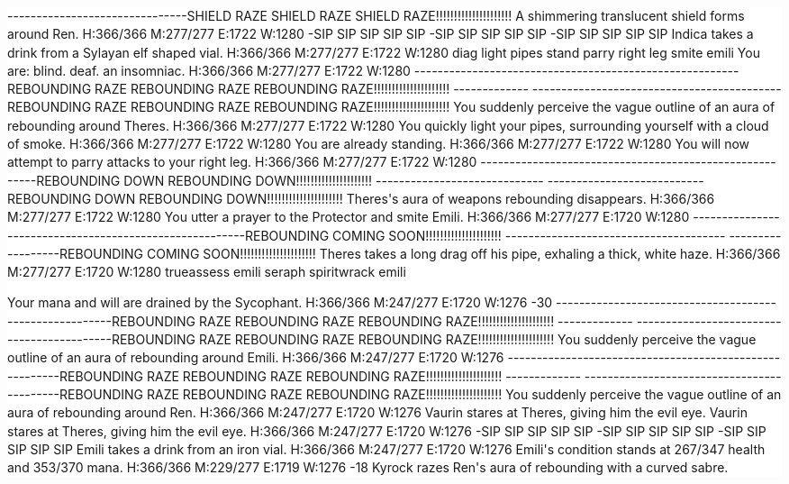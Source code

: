 -------------------------------SHIELD RAZE SHIELD RAZE SHIELD RAZE!!!!!!!!!!!!!!!!!!!!! A shimmering translucent shield forms around Ren.
H:366/366 M:277/277 E:1722 W:1280 <eb> <db>
-SIP SIP SIP SIP SIP -SIP SIP SIP SIP SIP -SIP SIP SIP SIP SIP Indica takes a drink from a Sylayan elf shaped vial.
H:366/366 M:277/277 E:1722 W:1280 <eb> <db>diag
light pipes
stand
parry right leg
smite emili
You are:
blind.
deaf.
an insomniac.
H:366/366 M:277/277 E:1722 W:1280 <eb> <db>
--------------------------------------------------------REBOUNDING RAZE REBOUNDING RAZE REBOUNDING RAZE!!!!!!!!!!!!!!!!!!!!! -------------
-------------------------------------------REBOUNDING RAZE REBOUNDING RAZE REBOUNDING RAZE!!!!!!!!!!!!!!!!!!!!! You suddenly perceive the 
vague outline of an aura of rebounding around Theres.
H:366/366 M:277/277 E:1722 W:1280 <eb> <db>
You quickly light your pipes, surrounding yourself with a cloud of smoke.
H:366/366 M:277/277 E:1722 W:1280 <eb> <db>
You are already standing.
H:366/366 M:277/277 E:1722 W:1280 <eb> <db>
You will now attempt to parry attacks to your right leg.
H:366/366 M:277/277 E:1722 W:1280 <eb> <db>
--------------------------------------------------------REBOUNDING DOWN REBOUNDING DOWN!!!!!!!!!!!!!!!!!!!!! -----------------------------
---------------------------REBOUNDING DOWN REBOUNDING DOWN!!!!!!!!!!!!!!!!!!!!! Theres's aura of weapons rebounding disappears.
H:366/366 M:277/277 E:1722 W:1280 <eb> <db>
You utter a prayer to the Protector and smite Emili.
H:366/366 M:277/277 E:1720 W:1280 <e-> <db>
--------------------------------------------------------REBOUNDING COMING SOON!!!!!!!!!!!!!!!!!!!!! --------------------------------------
------------------REBOUNDING COMING SOON!!!!!!!!!!!!!!!!!!!!! Theres takes a long drag off his pipe, exhaling a thick, white haze.
H:366/366 M:277/277 E:1720 W:1280 <e-> <db>trueassess emili
seraph spiritwrack emili

Your mana and will are drained by the Sycophant.
H:366/366 M:247/277 E:1720 W:1276 <e-> <db> -30
--------------------------------------------------------REBOUNDING RAZE REBOUNDING RAZE REBOUNDING RAZE!!!!!!!!!!!!!!!!!!!!! -------------
-------------------------------------------REBOUNDING RAZE REBOUNDING RAZE REBOUNDING RAZE!!!!!!!!!!!!!!!!!!!!! You suddenly perceive the 
vague outline of an aura of rebounding around Emili.
H:366/366 M:247/277 E:1720 W:1276 <e-> <db>
--------------------------------------------------------REBOUNDING RAZE REBOUNDING RAZE REBOUNDING RAZE!!!!!!!!!!!!!!!!!!!!! -------------
-------------------------------------------REBOUNDING RAZE REBOUNDING RAZE REBOUNDING RAZE!!!!!!!!!!!!!!!!!!!!! You suddenly perceive the 
vague outline of an aura of rebounding around Ren.
H:366/366 M:247/277 E:1720 W:1276 <e-> <db>
Vaurin stares at Theres, giving him the evil eye.
Vaurin stares at Theres, giving him the evil eye.
H:366/366 M:247/277 E:1720 W:1276 <e-> <db>
-SIP SIP SIP SIP SIP -SIP SIP SIP SIP SIP -SIP SIP SIP SIP SIP Emili takes a drink from an iron vial.
H:366/366 M:247/277 E:1720 W:1276 <e-> <db>
Emili's condition stands at 267/347 health and 353/370 mana.
H:366/366 M:229/277 E:1719 W:1276 <e-> <db> -18
Kyrock razes Ren's aura of rebounding with a curved sabre.